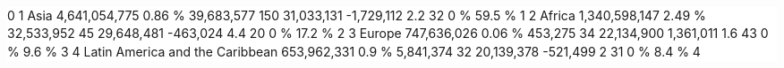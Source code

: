   </thead>
  <tbody>
    <tr>
      <th>0</th>
      <td>1</td>
      <td>Asia</td>
      <td>4,641,054,775</td>
      <td>0.86 %</td>
      <td>39,683,577</td>
      <td>150</td>
      <td>31,033,131</td>
      <td>-1,729,112</td>
      <td>2.2</td>
      <td>32</td>
      <td>0 %</td>
      <td>59.5 %</td>
    </tr>
    <tr>
      <th>1</th>
      <td>2</td>
      <td>Africa</td>
      <td>1,340,598,147</td>
      <td>2.49 %</td>
      <td>32,533,952</td>
      <td>45</td>
      <td>29,648,481</td>
      <td>-463,024</td>
      <td>4.4</td>
      <td>20</td>
      <td>0 %</td>
      <td>17.2 %</td>
    </tr>
    <tr>
      <th>2</th>
      <td>3</td>
      <td>Europe</td>
      <td>747,636,026</td>
      <td>0.06 %</td>
      <td>453,275</td>
      <td>34</td>
      <td>22,134,900</td>
      <td>1,361,011</td>
      <td>1.6</td>
      <td>43</td>
      <td>0 %</td>
      <td>9.6 %</td>
    </tr>
    <tr>
      <th>3</th>
      <td>4</td>
      <td>Latin America and the Caribbean</td>
      <td>653,962,331</td>
      <td>0.9 %</td>
      <td>5,841,374</td>
      <td>32</td>
      <td>20,139,378</td>
      <td>-521,499</td>
      <td>2</td>
      <td>31</td>
      <td>0 %</td>
      <td>8.4 %</td>
    </tr>
    <tr>
      <th>4</th>